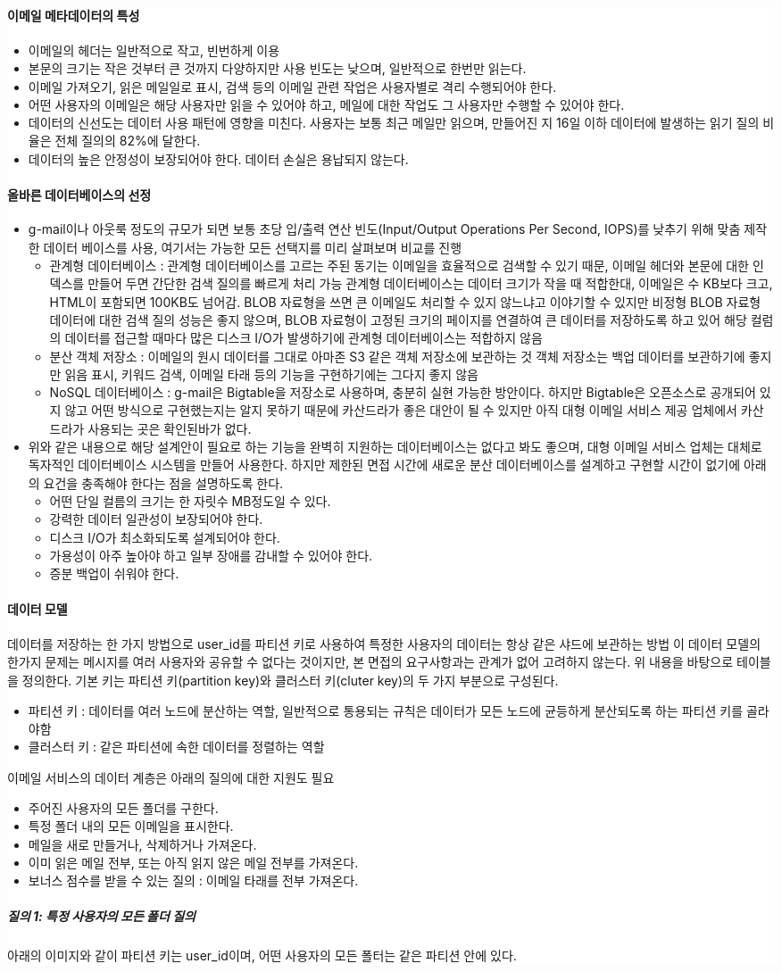 #### 이메일 메타데이터의 특성
- 이메일의 헤더는 일반적으로 작고, 빈번하게 이용
- 본문의 크기는 작은 것부터 큰 것까지 다양하지만 사용 빈도는 낮으며, 일반적으로 한번만 읽는다.
- 이메일 가져오기, 읽은 메일일로 표시, 검색 등의 이메일 관련 작업은 사용자별로 격리 수행되어야 한다.
- 어떤 사용자의 이메일은 해당 사용자만 읽을 수 있어야 하고, 메일에 대한 작업도 그 사용자만 수행할 수 있어야 한다.
- 데이터의 신선도는 데이터 사용 패턴에 영향을 미친다. 사용자는 보통 최근 메일만 읽으며, 만들어진 지 16일 이하 데이터에 발생하는 읽기 질의 비율은 전체 질의의 82%에 달한다.
- 데이터의 높은 안정성이 보장되어야 한다. 데이터 손실은 용납되지 않는다.

#### 올바른 데이터베이스의 선정
- g-mail이나 아웃룩 정도의 규모가 되면 보통 초당 입/출력 연산 빈도(Input/Output Operations Per Second, IOPS)를 낮추기 위해 맞춤 제작한 데이터 베이스를 사용, 여기서는 가능한 모든 선택지를 미리 살펴보며 비교를 진행
  - 관계형 데이터베이스 : 관계형 데이터베이스를 고르는 주된 동기는 이메일을 효율적으로 검색할 수 있기 때문, 이메일 헤더와 본문에 대한 인덱스를 만들어 두면 간단한 검색 질의를 빠르게 처리 가능
    관계형 데이터베이스는 데이터 크기가 작을 때 적합한대, 이메일은 수 KB보다 크고, HTML이 포함되면 100KB도 넘어감. BLOB 자료형을 쓰면 큰 이메일도 처리할 수 있지 않느냐고 이야기할 수 있지만 비정형 BLOB 자료형 데이터에 대한 검색 질의 성능은 좋지 않으며, BLOB 자료형이 고정된 크기의 페이지를 연결하여 큰 데이터를 저장하도록 하고 있어 해당 컬럼의 데이터를 접근할 때마다 많은 디스크 I/O가 발생하기에 관계형 데이터베이스는 적합하지 않음
  - 분산 객체 저장소 : 이메일의 원시 데이터를 그대로 아마존 S3 같은 객체 저장소에 보관하는 것
    객체 저장소는 백업 데이터를 보관하기에 좋지만 읽음 표시, 키워드 검색, 이메일 타래 등의 기능을 구현하기에는 그다지 좋지 않음
  - NoSQL 데이터베이스 : g-mail은 Bigtable을 저장소로 사용하며, 충분히 실현 가능한 방안이다. 하지만 Bigtable은 오픈소스로 공개되어 있지 않고 어떤 방식으로 구현했는지는 알지 못하기 때문에 카산드라가 좋은 대안이 될 수 있지만 아직 대형 이메일 서비스 제공 업체에서 카산드라가 사용되는 곳은 확인된바가 없다.
- 위와 같은 내용으로 해당 설계안이 필요로 하는 기능을 완벽히 지원하는 데이터베이스는 없다고 봐도 좋으며, 대형 이메일 서비스 업체는 대체로 독자적인 데이터베이스 시스템을 만들어 사용한다. 하지만 제한된 면접 시간에 새로운 분산 데이터베이스를 설계하고 구현할 시간이 없기에 아래의 요건을 충족해야 한다는 점을 설명하도록 한다.
  - 어떤 단일 컬름의 크기는 한 자릿수 MB정도일 수 있다.
  - 강력한 데이터 일관성이 보장되어야 한다.
  - 디스크 I/O가 최소화되도록 설계되어야 한다.
  - 가용성이 아주 높아야 하고 일부 장애를 감내할 수 있어야 한다.
  - 증분 백업이 쉬워야 한다.

#### 데이터 모델
데이터를 저장하는 한 가지 방법으로 user_id를 파티션 키로 사용하여 특정한 사용자의 데이터는 항상 같은 샤드에 보관하는 방법
이 데이터 모델의 한가지 문제는 메시지를 여러 사용자와 공유할 수 없다는 것이지만, 본 면접의 요구사항과는 관계가 없어 고려하지 않는다.
위 내용을 바탕으로 테이블을 정의한다. 기본 키는 파티션 키(partition key)와 클러스터 키(cluter key)의 두 가지 부분으로 구성된다.
- 파티션 키 : 데이터를 여러 노드에 분산하는 역할, 일반적으로 통용되는 규칙은 데이터가 모든 노드에 균등하게 분산되도록 하는 파티션 키를 골라야함
- 클러스터 키 : 같은 파티션에 속한 데이터를 정렬하는 역할

이메일 서비스의 데이터 계층은 아래의 질의에 대한 지원도 필요
- 주어진 사용자의 모든 폴더를 구한다.
- 특정 폴더 내의 모든 이메일을 표시한다.
- 메일을 새로 만들거나, 삭제하거나 가져온다.
- 이미 읽은 메일 전부, 또는 아직 읽지 않은 메일 전부를 가져온다.
- 보너스 점수를 받을 수 있는 질의 : 이메일 타래를 전부 가져온다.

##### 질의 1: 특정 사용자의 모든 폴더 질의
아래의 이미지와 같이 파티션 키는 user_id이며, 어떤 사용자의 모든 폴터는 같은 파티션 안에 있다.  